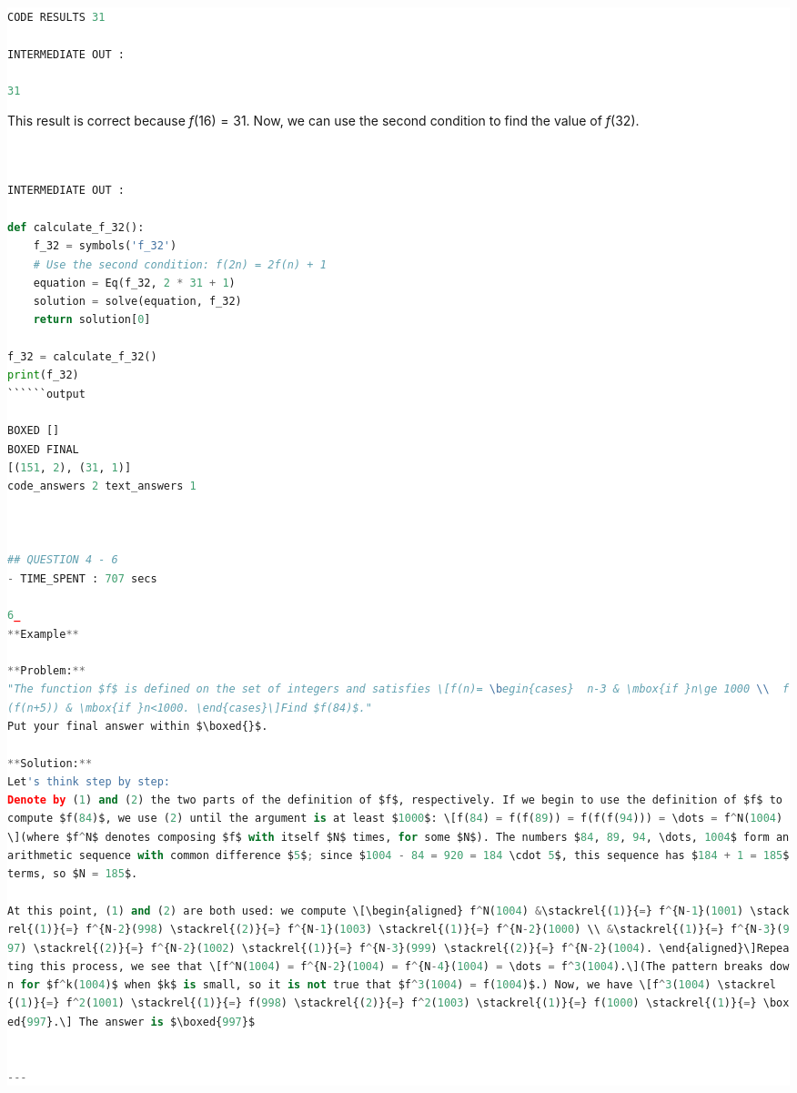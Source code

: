 ```python
CODE RESULTS 31

INTERMEDIATE OUT :

31
```
This result is correct because $f(16) = 31$. Now, we can use the second condition to find the value of $f(32)$.

```python


INTERMEDIATE OUT :

def calculate_f_32():
    f_32 = symbols('f_32')
    # Use the second condition: f(2n) = 2f(n) + 1
    equation = Eq(f_32, 2 * 31 + 1)
    solution = solve(equation, f_32)
    return solution[0]

f_32 = calculate_f_32()
print(f_32)
``````output

BOXED []
BOXED FINAL 
[(151, 2), (31, 1)]
code_answers 2 text_answers 1



## QUESTION 4 - 6 
- TIME_SPENT : 707 secs

6_
**Example**

**Problem:** 
"The function $f$ is defined on the set of integers and satisfies \[f(n)= \begin{cases}  n-3 & \mbox{if }n\ge 1000 \\  f(f(n+5)) & \mbox{if }n<1000. \end{cases}\]Find $f(84)$."
Put your final answer within $\boxed{}$.

**Solution:** 
Let's think step by step:
Denote by (1) and (2) the two parts of the definition of $f$, respectively. If we begin to use the definition of $f$ to compute $f(84)$, we use (2) until the argument is at least $1000$: \[f(84) = f(f(89)) = f(f(f(94))) = \dots = f^N(1004)\](where $f^N$ denotes composing $f$ with itself $N$ times, for some $N$). The numbers $84, 89, 94, \dots, 1004$ form an arithmetic sequence with common difference $5$; since $1004 - 84 = 920 = 184 \cdot 5$, this sequence has $184 + 1 = 185$ terms, so $N = 185$.

At this point, (1) and (2) are both used: we compute \[\begin{aligned} f^N(1004) &\stackrel{(1)}{=} f^{N-1}(1001) \stackrel{(1)}{=} f^{N-2}(998) \stackrel{(2)}{=} f^{N-1}(1003) \stackrel{(1)}{=} f^{N-2}(1000) \\ &\stackrel{(1)}{=} f^{N-3}(997) \stackrel{(2)}{=} f^{N-2}(1002) \stackrel{(1)}{=} f^{N-3}(999) \stackrel{(2)}{=} f^{N-2}(1004). \end{aligned}\]Repeating this process, we see that \[f^N(1004) = f^{N-2}(1004) = f^{N-4}(1004) = \dots = f^3(1004).\](The pattern breaks down for $f^k(1004)$ when $k$ is small, so it is not true that $f^3(1004) = f(1004)$.) Now, we have \[f^3(1004) \stackrel{(1)}{=} f^2(1001) \stackrel{(1)}{=} f(998) \stackrel{(2)}{=} f^2(1003) \stackrel{(1)}{=} f(1000) \stackrel{(1)}{=} \boxed{997}.\] The answer is $\boxed{997}$


---

```